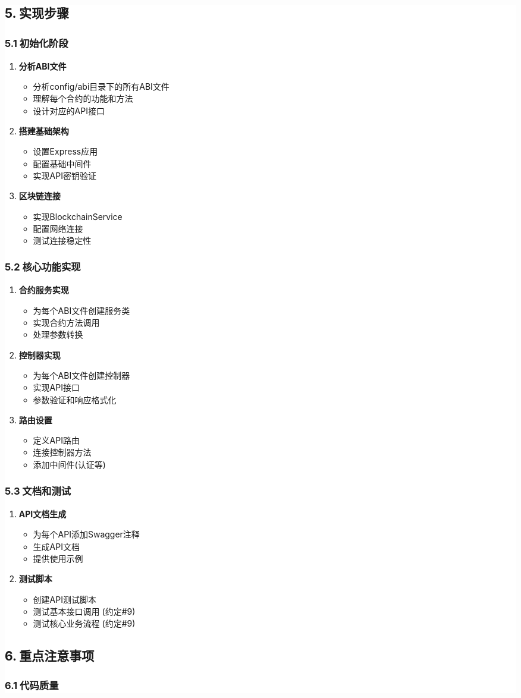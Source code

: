 ## 5. 实现步骤

### 5.1 初始化阶段

1. **分析ABI文件**
   - 分析config/abi目录下的所有ABI文件
   - 理解每个合约的功能和方法
   - 设计对应的API接口

2. **搭建基础架构**
   - 设置Express应用
   - 配置基础中间件
   - 实现API密钥验证

3. **区块链连接**
   - 实现BlockchainService
   - 配置网络连接
   - 测试连接稳定性

### 5.2 核心功能实现

1. **合约服务实现**
   - 为每个ABI文件创建服务类
   - 实现合约方法调用
   - 处理参数转换

2. **控制器实现**
   - 为每个ABI文件创建控制器
   - 实现API接口
   - 参数验证和响应格式化

3. **路由设置**
   - 定义API路由
   - 连接控制器方法
   - 添加中间件(认证等)

### 5.3 文档和测试

1. **API文档生成**
   - 为每个API添加Swagger注释
   - 生成API文档
   - 提供使用示例

2. **测试脚本**
   - 创建API测试脚本
   - 测试基本接口调用 (约定#9)
   - 测试核心业务流程 (约定#9)

## 6. 重点注意事项

### 6.1 代码质量
